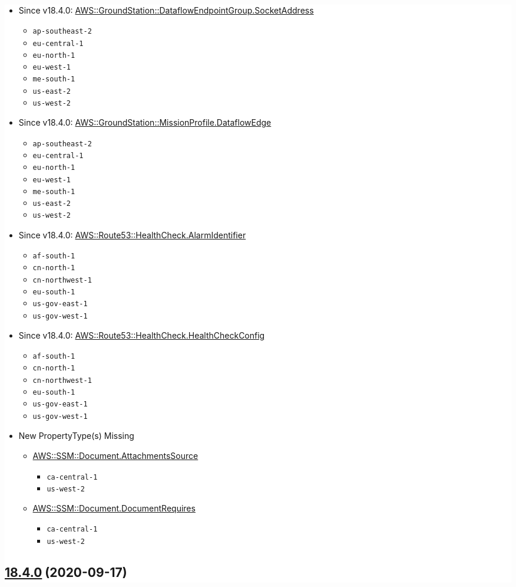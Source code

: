  - Since v18.4.0: [AWS::GroundStation::DataflowEndpointGroup.SocketAddress](http://docs.aws.amazon.com/AWSCloudFormation/latest/UserGuide/aws-properties-groundstation-dataflowendpointgroup-socketaddress.html)
    - `ap-southeast-2`
    - `eu-central-1`
    - `eu-north-1`
    - `eu-west-1`
    - `me-south-1`
    - `us-east-2`
    - `us-west-2`

  - Since v18.4.0: [AWS::GroundStation::MissionProfile.DataflowEdge](http://docs.aws.amazon.com/AWSCloudFormation/latest/UserGuide/aws-properties-groundstation-missionprofile-dataflowedge.html)
    - `ap-southeast-2`
    - `eu-central-1`
    - `eu-north-1`
    - `eu-west-1`
    - `me-south-1`
    - `us-east-2`
    - `us-west-2`

  - Since v18.4.0: [AWS::Route53::HealthCheck.AlarmIdentifier](http://docs.aws.amazon.com/AWSCloudFormation/latest/UserGuide/aws-properties-route53-healthcheck-alarmidentifier.html)
    - `af-south-1`
    - `cn-north-1`
    - `cn-northwest-1`
    - `eu-south-1`
    - `us-gov-east-1`
    - `us-gov-west-1`

  - Since v18.4.0: [AWS::Route53::HealthCheck.HealthCheckConfig](http://docs.aws.amazon.com/AWSCloudFormation/latest/UserGuide/aws-properties-route53-healthcheck-healthcheckconfig.html)
    - `af-south-1`
    - `cn-north-1`
    - `cn-northwest-1`
    - `eu-south-1`
    - `us-gov-east-1`
    - `us-gov-west-1`

- New PropertyType(s) Missing
  - [AWS::SSM::Document.AttachmentsSource](http://docs.aws.amazon.com/AWSCloudFormation/latest/UserGuide/aws-properties-ssm-document-attachmentssource.html)
    - `ca-central-1`
    - `us-west-2`

  - [AWS::SSM::Document.DocumentRequires](http://docs.aws.amazon.com/AWSCloudFormation/latest/UserGuide/aws-properties-ssm-document-documentrequires.html)
    - `ca-central-1`
    - `us-west-2`

## [18.4.0](https://github.com/ScriptAutomate/aws-cfn-resource-specs/releases/tag/v18.4.0) (2020-09-17)
